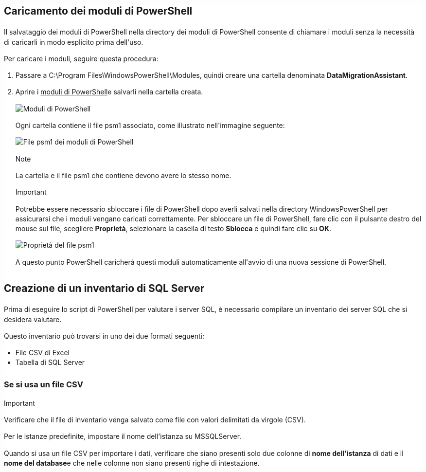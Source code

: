 ## <a name="loading-the-powershell-modules"></a>Caricamento dei moduli di PowerShell

Il salvataggio dei moduli di PowerShell nella directory dei moduli di PowerShell consente di chiamare i moduli senza la necessità di caricarli in modo esplicito prima dell'uso.

Per caricare i moduli, seguire questa procedura:

1. Passare a C:\Program Files\WindowsPowerShell\Modules, quindi creare una cartella denominata **DataMigrationAssistant**.
2. Aprire i [moduli di PowerShell](https://techcommunity.microsoft.com/gxcuf89792/attachments/gxcuf89792/MicrosoftDataMigration/161/1/PowerShell-Modules2.zip)e salvarli nella cartella creata.

      ![Moduli di PowerShell](../dma/media//dma-consolidatereports/dma-powershell-modules.png)

    Ogni cartella contiene il file psm1 associato, come illustrato nell'immagine seguente:

   ![File psm1 dei moduli di PowerShell](../dma/media//dma-consolidatereports/dma-powershell-modules-psm1-files.png)

   > [!NOTE]
   > La cartella e il file psm1 che contiene devono avere lo stesso nome.

   > [!IMPORTANT]
   > Potrebbe essere necessario sbloccare i file di PowerShell dopo averli salvati nella directory WindowsPowerShell per assicurarsi che i moduli vengano caricati correttamente. Per sbloccare un file di PowerShell, fare clic con il pulsante destro del mouse sul file, scegliere **Proprietà**, selezionare la casella di testo **Sblocca** e quindi fare clic su **OK**.

   ![Proprietà del file psm1](../dma/media//dma-consolidatereports/dma-psm1-file-properties.png)

    A questo punto PowerShell caricherà questi moduli automaticamente all'avvio di una nuova sessione di PowerShell.

## <a name="create-an-inventory-of-sql-servers"></a><a name="create-inventory"></a> Creazione di un inventario di SQL Server

Prima di eseguire lo script di PowerShell per valutare i server SQL, è necessario compilare un inventario dei server SQL che si desidera valutare.

Questo inventario può trovarsi in uno dei due formati seguenti:

- File CSV di Excel
- Tabella di SQL Server

### <a name="if-using-a-csv-file"></a>Se si usa un file CSV

> [!IMPORTANT]
> Verificare che il file di inventario venga salvato come file con valori delimitati da virgole (CSV).
>
> Per le istanze predefinite, impostare il nome dell'istanza su MSSQLServer.

Quando si usa un file CSV per importare i dati, verificare che siano presenti solo due colonne di **nome dell'istanza** di dati e il **nome del database**e che nelle colonne non siano presenti righe di intestazione.
